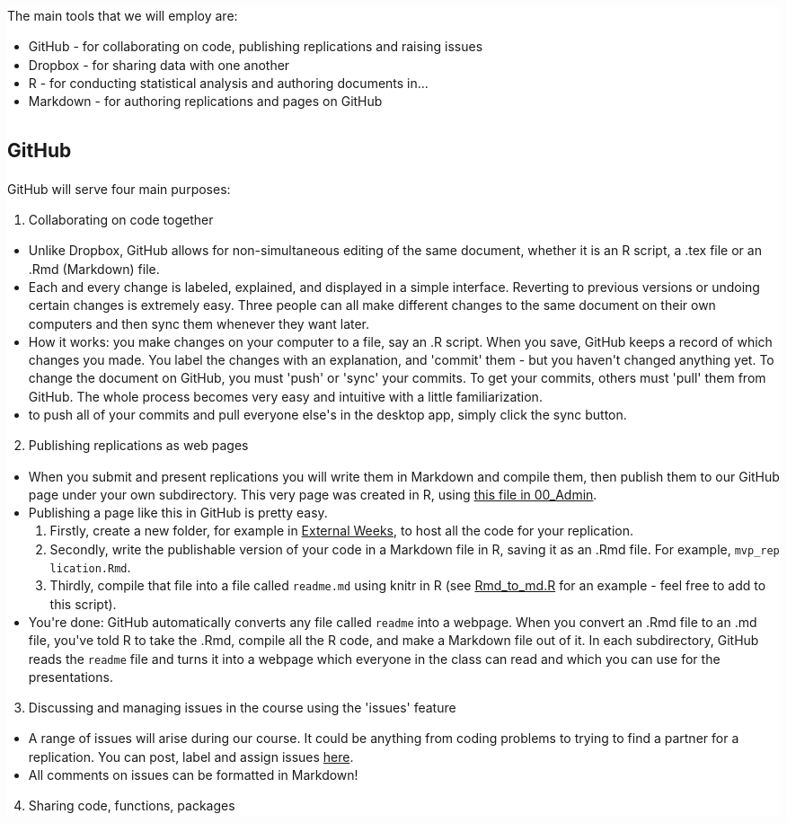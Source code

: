 The main tools that we will employ are:
<ul>
 	<li>GitHub - for collaborating on code, publishing replications and raising issues</li>
 	<li>Dropbox - for sharing data with one another</li>
 	<li>R - for conducting statistical analysis and authoring documents in...</li>
 	<li>Markdown - for authoring replications and pages on GitHub</li>
</ul>
<h2></h2>
<h2>GitHub</h2>
GitHub will serve four main purposes:
<ol>
 	<li>Collaborating on code together</li>
</ol>
<ul>
 	<li>Unlike Dropbox, GitHub allows for non-simultaneous editing of the same document, whether it is an R script, a .tex file or an .Rmd (Markdown) file.</li>
 	<li>Each and every change is labeled, explained, and displayed in a simple interface. Reverting to previous versions or undoing certain changes is extremely easy. Three people can all make different changes to the same document on their own computers and then sync them whenever they want later.</li>
 	<li>How it works: you make changes on your computer to a file, say an .R script. When you save, GitHub keeps a record of which changes you made. You label the changes with an explanation, and 'commit' them - but you haven't changed anything yet. To change the document on GitHub, you must 'push' or 'sync' your commits. To get your commits, others must 'pull' them from GitHub. The whole process becomes very easy and intuitive with a little familiarization.</li>
 	<li>to push all of your commits and pull everyone else's in the desktop app, simply click the sync button.</li>
</ul>
<ol start="2">
 	<li>Publishing replications as web pages</li>
</ol>
<ul>
 	<li>When you submit and present replications you will write them in Markdown and compile them, then publish them to our GitHub page under your own subdirectory. This very page was created in R, using <a href="https://github.com/macartan/SSDS/blob/master/00_Admin/syllabus.Rmd">this file in 00_Admin</a>.</li>
 	<li>Publishing a page like this in GitHub is pretty easy.
<ol>
 	<li>Firstly, create a new folder, for example in <a href="https://github.com/macartan/SSDS/tree/master/01_External_Weeks">External Weeks</a>, to host all the code for your replication.</li>
 	<li>Secondly, write the publishable version of your code in a Markdown file in R, saving it as an .Rmd file. For example, <code>mvp_replication.Rmd</code>.</li>
 	<li>Thirdly, compile that file into a file called <code>readme.md</code> using knitr in R (see <a href="https://github.com/macartan/SSDS/blob/master/00_Admin/Rmd_to_md.R">Rmd_to_md.R</a> for an example - feel free to add to this script).</li>
</ol>
</li>
 	<li>You're done: GitHub automatically converts any file called <code>readme</code> into a webpage. When you convert an .Rmd file to an .md file, you've told R to take the .Rmd, compile all the R code, and make a Markdown file out of it. In each subdirectory, GitHub reads the <code>readme</code> file and turns it into a webpage which everyone in the class can read and which you can use for the presentations.</li>
</ul>
<ol start="3">
 	<li>Discussing and managing issues in the course using the 'issues' feature</li>
</ol>
<ul>
 	<li>A range of issues will arise during our course. It could be anything from coding problems to trying to find a partner for a replication. You can post, label and assign issues <a href="https://github.com/macartan/SSDS/issues">here</a>.</li>
 	<li>All comments on issues can be formatted in Markdown!</li>
</ul>
<ol start="4">
 	<li>Sharing code, functions, packages</li>